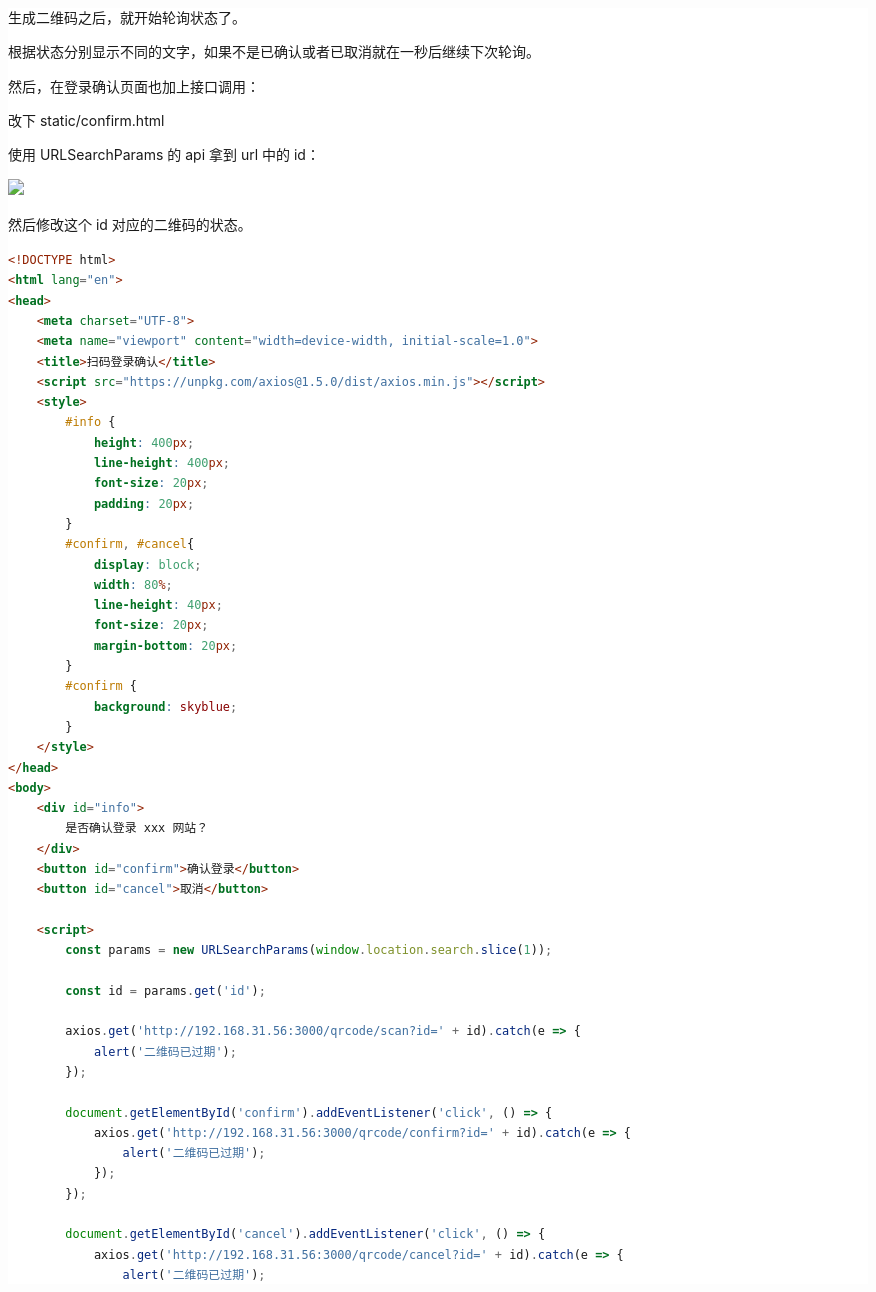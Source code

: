 生成二维码之后，就开始轮询状态了。

根据状态分别显示不同的文字，如果不是已确认或者已取消就在一秒后继续下次轮询。

然后，在登录确认页面也加上接口调用：

改下 static/confirm.html

使用 URLSearchParams 的 api 拿到 url 中的 id：

![](https://p9-juejin.byteimg.com/tos-cn-i-k3u1fbpfcp/498039aceff849ed9a5fd3f1c09fbaef~tplv-k3u1fbpfcp-jj-mark:0:0:0:0:q75.image#?w=1144&h=684&s=83334&e=png&b=ffffff)

然后修改这个 id 对应的二维码的状态。

```html
<!DOCTYPE html>
<html lang="en">
<head>
    <meta charset="UTF-8">
    <meta name="viewport" content="width=device-width, initial-scale=1.0">
    <title>扫码登录确认</title>
    <script src="https://unpkg.com/axios@1.5.0/dist/axios.min.js"></script>
    <style>
        #info {
            height: 400px;
            line-height: 400px;
            font-size: 20px;
            padding: 20px;
        }
        #confirm, #cancel{
            display: block;
            width: 80%;
            line-height: 40px;
            font-size: 20px;
            margin-bottom: 20px;
        }
        #confirm {
            background: skyblue;
        }
    </style>
</head>
<body>
    <div id="info">
        是否确认登录 xxx 网站？
    </div>
    <button id="confirm">确认登录</button>
    <button id="cancel">取消</button>

    <script>
        const params = new URLSearchParams(window.location.search.slice(1));

        const id = params.get('id');

        axios.get('http://192.168.31.56:3000/qrcode/scan?id=' + id).catch(e => {
            alert('二维码已过期');
        });
        
        document.getElementById('confirm').addEventListener('click', () => {
            axios.get('http://192.168.31.56:3000/qrcode/confirm?id=' + id).catch(e => {
                alert('二维码已过期');
            });
        });

        document.getElementById('cancel').addEventListener('click', () => {
            axios.get('http://192.168.31.56:3000/qrcode/cancel?id=' + id).catch(e => {
                alert('二维码已过期');
```